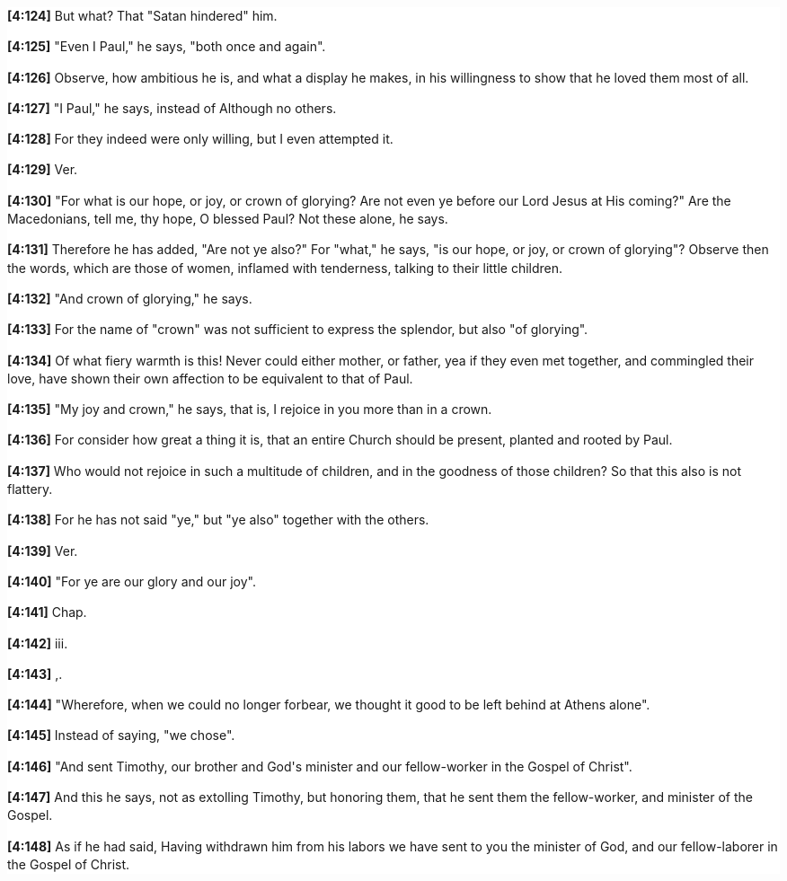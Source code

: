 **[4:124]** But what? That "Satan hindered" him.

**[4:125]** "Even I Paul," he says, "both once and again".

**[4:126]** Observe, how ambitious he is, and what a display he makes, in his willingness to show that he loved them most of all.

**[4:127]** "I Paul," he says, instead of Although no others.

**[4:128]** For they indeed were only willing, but I even attempted it.

**[4:129]** Ver.

**[4:130]** "For what is our hope, or joy, or crown of glorying? Are not even ye before our Lord Jesus at His coming?"  Are the Macedonians, tell me, thy hope, O blessed Paul? Not these alone, he says.

**[4:131]** Therefore he has added, "Are not ye also?" For "what," he says, "is our hope, or joy, or crown of glorying"? Observe then the words, which are those of women, inflamed with tenderness, talking to their little children.

**[4:132]** "And crown of glorying," he says.

**[4:133]** For the name of "crown" was not sufficient to express the splendor, but also "of glorying".

**[4:134]** Of what fiery warmth is this! Never could either mother, or father, yea if they even met together, and commingled their love, have shown their own affection to be equivalent to that of Paul.

**[4:135]** "My joy and crown," he says, that is, I rejoice in you more than in a crown.

**[4:136]** For consider how great a thing it is, that an entire Church should be present, planted and rooted by Paul.

**[4:137]** Who would not rejoice in such a multitude of children, and in the goodness of those children? So that this also is not flattery.

**[4:138]** For he has not said "ye," but "ye also" together with the others.

**[4:139]** Ver.

**[4:140]** "For ye are our glory and our joy".

**[4:141]** Chap.

**[4:142]** iii.

**[4:143]** ,.

**[4:144]** "Wherefore, when we could no longer forbear, we thought it good to be left behind at Athens alone".

**[4:145]** Instead of saying, "we chose".

**[4:146]** "And sent Timothy, our brother and God's minister and our fellow-worker in the Gospel of Christ".

**[4:147]** And this he says, not as extolling Timothy, but honoring them, that he sent them the fellow-worker, and minister of the Gospel.

**[4:148]** As if he had said, Having withdrawn him from his labors we have sent to you the minister of God, and our fellow-laborer in the Gospel of Christ.
